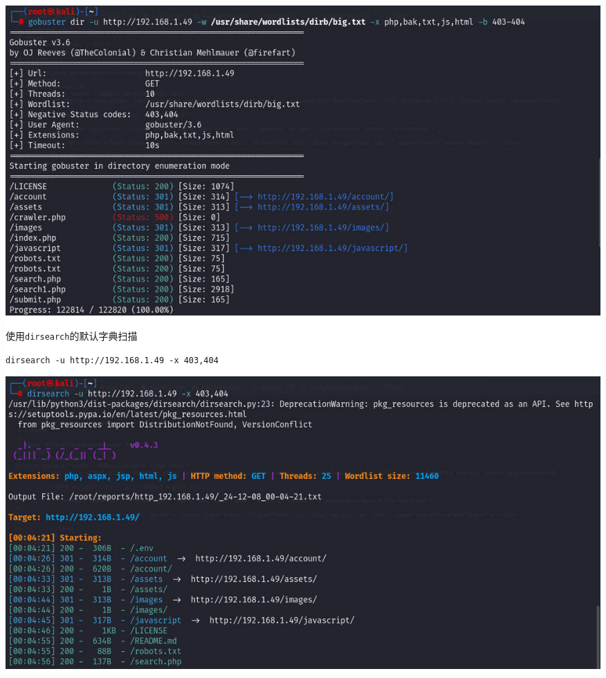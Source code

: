 ![](./pic-search/5.jpg)

使用`dirsearch`的默认字典扫描

```shell
dirsearch -u http://192.168.1.49 -x 403,404
```



![](./pic-search/6.jpg)
